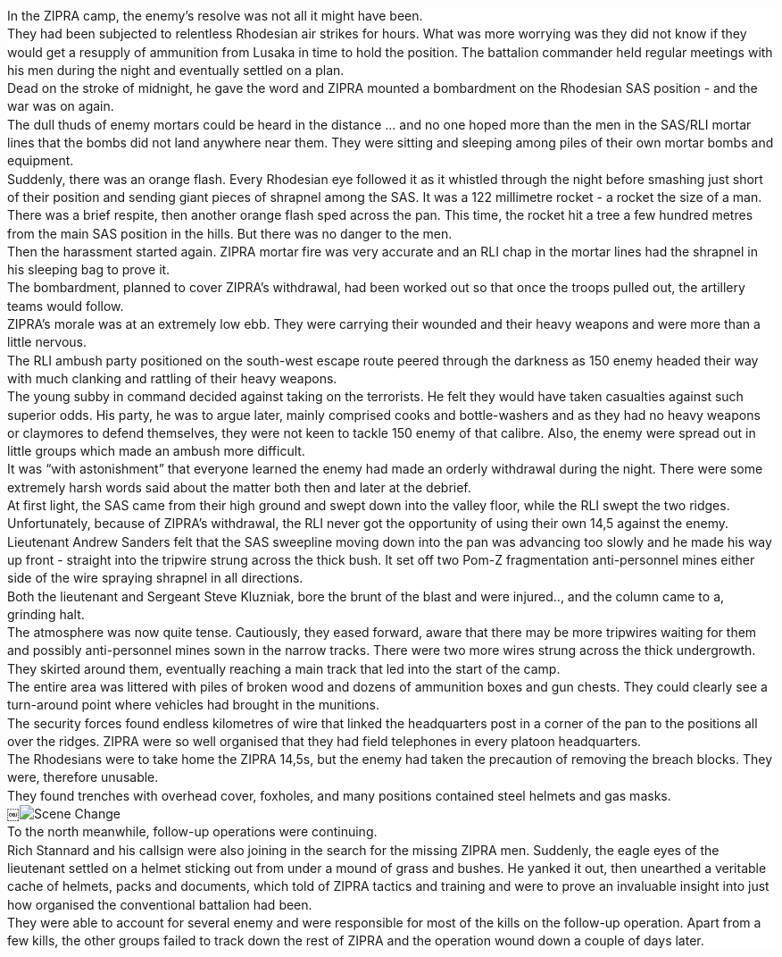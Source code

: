 In the ZIPRA camp, the enemy’s resolve was not all it might have been.  
They had been subjected to relentless Rhodesian air strikes for hours. What was more worrying was they did not know if they would get a resupply of ammunition from Lusaka in time to hold the position. The battalion commander held regular meetings with his men during the night and eventually settled on a plan.  
Dead on the stroke of midnight, he gave the word and ZIPRA mounted a bombardment on the Rhodesian SAS position - and the war was on again.  
The dull thuds of enemy mortars could be heard in the distance ... and no one hoped more than the men in the SAS/RLI mortar lines that the bombs did not land anywhere near them. They were sitting and sleeping among piles of their own mortar bombs and equipment.  
Suddenly, there was an orange flash. Every Rhodesian eye followed it as it whistled through the night before smashing just short of their position and sending giant pieces of shrapnel among the SAS. It was a 122 millimetre rocket - a rocket the size of a man.  
There was a brief respite, then another orange flash sped across the pan. This time, the rocket hit a tree a few hundred metres from the main SAS position in the hills. But there was no danger to the men.  
Then the harassment started again. ZIPRA mortar fire was very accurate and an RLI chap in the mortar lines had the shrapnel in his sleeping bag to prove it.  
The bombardment, planned to cover ZIPRA’s withdrawal, had been worked out so that once the troops pulled out, the artillery teams would follow.  
ZIPRA’s morale was at an extremely low ebb. They were carrying their wounded and their heavy weapons and were more than a little nervous.  
The RLI ambush party positioned on the south-west escape route peered through the darkness as 150 enemy headed their way with much clanking and rattling of their heavy weapons.  
The young subby in command decided against taking on the terrorists. He felt they would have taken casualties against such superior odds. His party, he was to argue later, mainly comprised cooks and bottle-washers and as they had no heavy weapons or claymores to defend themselves, they were not keen to tackle 150 enemy of that calibre. Also, the enemy were spread out in little groups which made an ambush more difficult.  
It was “with astonishment” that everyone learned the enemy had made an orderly withdrawal during the night. There were some extremely harsh words said about the matter both then and later at the debrief.  
At first light, the SAS came from their high ground and swept down into the valley floor, while the RLI swept the two ridges. Unfortunately, because of ZIPRA’s withdrawal, the RLI never got the opportunity of using their own 14,5 against the enemy.  
Lieutenant Andrew Sanders felt that the SAS sweepline moving down into the pan was advancing too slowly and he made his way up front - straight into the tripwire strung across the thick bush. It set off two Pom-Z fragmentation anti-personnel mines either side of the wire spraying shrapnel in all directions.  
Both the lieutenant and Sergeant Steve Kluzniak, bore the brunt of the blast and were injured.., and the column came to a, grinding halt.  
The atmosphere was now quite tense. Cautiously, they eased forward, aware that there may be more tripwires waiting for them and possibly anti-personnel mines sown in the narrow tracks. There were two more wires strung across the thick undergrowth. They skirted around them, eventually reaching a main track that led into the start of the camp.  
The entire area was littered with piles of broken wood and dozens of ammunition boxes and gun chests. They could clearly see a turn-around point where vehicles had brought in the munitions.  
The security forces found endless kilometres of wire that linked the headquarters post in a corner of the pan to the positions all over the ridges. ZIPRA were so well organised that they had field telephones in every platoon headquarters.  
The Rhodesians were to take home the ZIPRA 14,5s, but the enemy had taken the precaution of removing the breach blocks. They were, therefore unusable.  
They found trenches with overhead cover, foxholes, and many positions contained steel helmets and gas masks.  
￼![Scene Change](https://gitlab.sund.org/tomes/TheElite_RSAS/raw/master/Images/Scene%20Change.png)  
To the north meanwhile, follow-up operations were continuing.  
Rich Stannard and his callsign were also joining in the search for the missing ZIPRA men. Suddenly, the eagle eyes of the lieutenant settled on a helmet sticking out from under a mound of grass and bushes. He yanked it out, then unearthed a veritable cache of helmets, packs and documents, which told of ZIPRA tactics and training and were to prove an invaluable insight into just how organised the conventional battalion had been.  
They were able to account for several enemy and were responsible for most of the kills on the follow-up operation. Apart from a few kills, the other groups failed to track down the rest of ZIPRA and the operation wound down a couple of days later.  